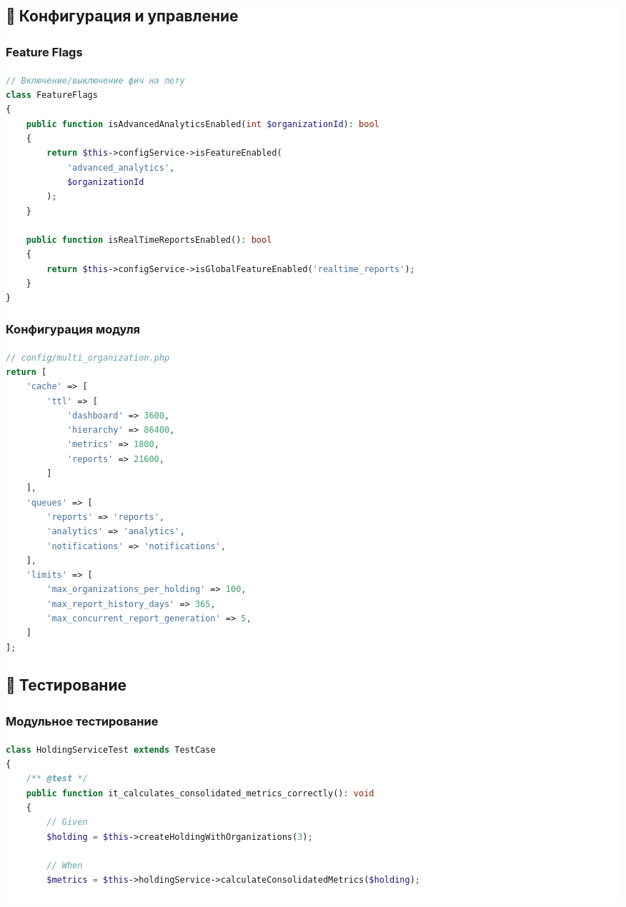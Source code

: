 ## 🔧 Конфигурация и управление

### Feature Flags
```php
// Включение/выключение фич на лету
class FeatureFlags
{
    public function isAdvancedAnalyticsEnabled(int $organizationId): bool
    {
        return $this->configService->isFeatureEnabled(
            'advanced_analytics', 
            $organizationId
        );
    }
    
    public function isRealTimeReportsEnabled(): bool
    {
        return $this->configService->isGlobalFeatureEnabled('realtime_reports');
    }
}
```

### Конфигурация модуля
```php
// config/multi_organization.php
return [
    'cache' => [
        'ttl' => [
            'dashboard' => 3600,
            'hierarchy' => 86400,
            'metrics' => 1800,
            'reports' => 21600,
        ]
    ],
    'queues' => [
        'reports' => 'reports',
        'analytics' => 'analytics',
        'notifications' => 'notifications',
    ],
    'limits' => [
        'max_organizations_per_holding' => 100,
        'max_report_history_days' => 365,
        'max_concurrent_report_generation' => 5,
    ]
];
```

## 🧪 Тестирование

### Модульное тестирование
```php
class HoldingServiceTest extends TestCase
{
    /** @test */
    public function it_calculates_consolidated_metrics_correctly(): void
    {
        // Given
        $holding = $this->createHoldingWithOrganizations(3);
        
        // When
        $metrics = $this->holdingService->calculateConsolidatedMetrics($holding);
        
```
